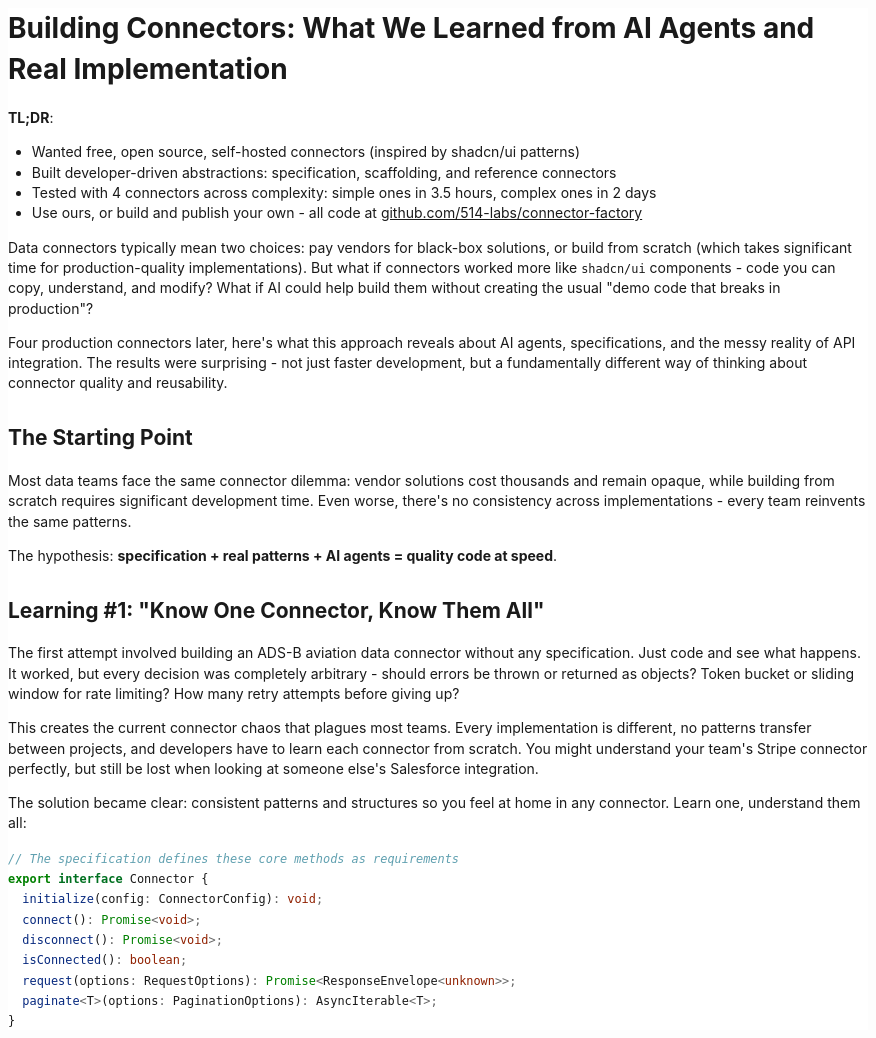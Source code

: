 # Building Connectors: What We Learned from AI Agents and Real Implementation

**TL;DR**: 
- Wanted free, open source, self-hosted connectors (inspired by shadcn/ui patterns)
- Built developer-driven abstractions: specification, scaffolding, and reference connectors  
- Tested with 4 connectors across complexity: simple ones in 3.5 hours, complex ones in 2 days
- Use ours, or build and publish your own - all code at [github.com/514-labs/connector-factory](https://github.com/514-labs/connector-factory)

Data connectors typically mean two choices: pay vendors for black-box solutions, or build from scratch (which takes significant time for production-quality implementations). But what if connectors worked more like `shadcn/ui` components - code you can copy, understand, and modify? What if AI could help build them without creating the usual "demo code that breaks in production"?

Four production connectors later, here's what this approach reveals about AI agents, specifications, and the messy reality of API integration. The results were surprising - not just faster development, but a fundamentally different way of thinking about connector quality and reusability.

## The Starting Point

Most data teams face the same connector dilemma: vendor solutions cost thousands and remain opaque, while building from scratch requires significant development time. Even worse, there's no consistency across implementations - every team reinvents the same patterns.

The hypothesis: **specification + real patterns + AI agents = quality code at speed**.

## Learning #1: "Know One Connector, Know Them All"

The first attempt involved building an ADS-B aviation data connector without any specification. Just code and see what happens. It worked, but every decision was completely arbitrary - should errors be thrown or returned as objects? Token bucket or sliding window for rate limiting? How many retry attempts before giving up?

This creates the current connector chaos that plagues most teams. Every implementation is different, no patterns transfer between projects, and developers have to learn each connector from scratch. You might understand your team's Stripe connector perfectly, but still be lost when looking at someone else's Salesforce integration.

The solution became clear: consistent patterns and structures so you feel at home in any connector. Learn one, understand them all:

```typescript
// The specification defines these core methods as requirements
export interface Connector {
  initialize(config: ConnectorConfig): void;
  connect(): Promise<void>;
  disconnect(): Promise<void>;
  isConnected(): boolean;
  request(options: RequestOptions): Promise<ResponseEnvelope<unknown>>;
  paginate<T>(options: PaginationOptions): AsyncIterable<T>;
}
```

